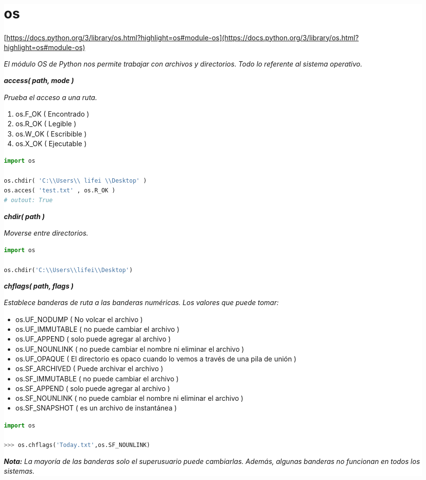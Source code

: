 # os
[https://docs.python.org/3/library/os.html?highlight=os#module-os](https://docs.python.org/3/library/os.html?highlight=os#module-os)

_El módulo OS de Python  nos permite trabajar con archivos y directorios. Todo lo referente al sistema operativo._

_**access( path, mode )**_

_Prueba el acceso a una ruta._

1. os.F_OK ( Encontrado )
2. os.R_OK ( Legible )
3. os.W_OK ( Escribible )
4. os.X_OK ( Ejecutable )

```python
import os

os.chdir( 'C:\\Users\\ lifei \\Desktop' )
os.acces( 'test.txt' , os.R_OK )
# outout: True
```

_**chdir( path )**_

_Moverse entre directorios._

```python
import os

os.chdir('C:\\Users\\lifei\\Desktop')
```

_**chflags( path, flags )**_

_Establece banderas de ruta a las banderas numéricas. Los valores que puede tomar:_

- os.UF_NODUMP  ( No volcar el archivo )
- os.UF_IMMUTABLE ( no puede cambiar el archivo )
- os.UF_APPEND ( solo puede agregar al archivo )
- os.UF_NOUNLINK ( no puede cambiar el nombre ni eliminar el archivo )
- os.UF_OPAQUE ( El directorio es opaco cuando lo vemos a través de una pila de unión )
- os.SF_ARCHIVED ( Puede archivar el archivo )
- os.SF_IMMUTABLE ( no puede cambiar el archivo )
- os.SF_APPEND ( solo puede agregar al archivo )
- os.SF_NOUNLINK ( no puede cambiar el nombre ni eliminar el archivo )
- os.SF_SNAPSHOT ( es un archivo de instantánea )

```python
import os

>>> os.chflags('Today.txt',os.SF_NOUNLINK)
```

_**Nota:** La mayoría de las banderas solo el superusuario puede cambiarlas. Además, algunas banderas no funcionan en todos los sistemas._
